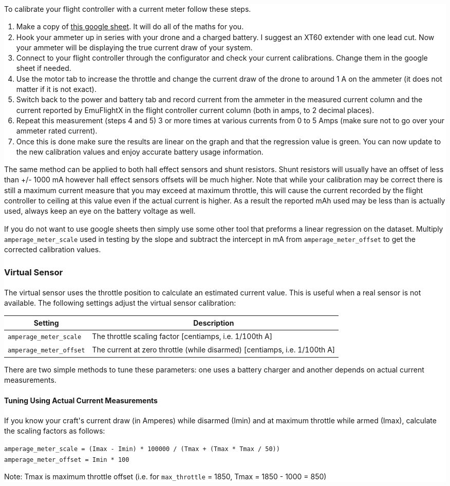 To calibrate your flight controller with a current meter follow these steps.

1. Make a copy of [this google sheet](https://docs.google.com/spreadsheets/d/1lkL-X_FT9x2oqrwQEctDsEUhgdY19upNGc78M6FfJXY/). It will do all of the maths for you.
2. Hook your ammeter up in series with your drone and a charged battery. I suggest an XT60 extender with one lead cut. Now your ammeter will be displaying the true current draw of your system.
3. Connect to your flight controller through the configurator and check your current calibrations. Change them in the google sheet if needed.
4. Use the motor tab to increase the throttle and change the current draw of the drone to around 1 A on the ammeter (it does not matter if it is not exact).
5. Switch back to the power and battery tab and record current from the ammeter in the measured current column and the current reported by EmuFlightX in the flight controller current column (both in amps, to 2 decimal places).
6. Repeat this measurement (steps 4 and 5) 3 or more times at various currents from 0 to 5 Amps (make sure not to go over your ammeter rated current).
7. Once this is done make sure the results are linear on the graph and that the regression value is green. You can now update to the new calibration values and enjoy accurate battery usage information.

The same method can be applied to both hall effect sensors and shunt resistors. Shunt resistors will usually have an offset of less than +/- 1000 mA however hall effect sensors offsets will be much higher.
Note that while your calibration may be correct there is still a maximum current measure that you may exceed at maximum throttle, this will cause the current recorded by the flight controller to ceiling at this value even if the actual current is higher.
As a result the reported mAh used may be less than is actually used, always keep an eye on the battery voltage as well.

If you do not want to use google sheets then simply use some other tool that preforms a linear regression on the dataset. Multiply `amperage_meter_scale` used in testing by the slope and subtract the intercept in mA from  `amperage_meter_offset` to get the corrected calibration values.

### Virtual Sensor

The virtual sensor uses the throttle position to calculate an estimated current value. This is useful when a real sensor is not available. The following settings adjust the virtual sensor calibration:

| Setting                       | Description                                              |
| ----------------------------- | -------------------------------------------------------- |
| `amperage_meter_scale`     | The throttle scaling factor [centiamps, i.e. 1/100th A]  |
| `amperage_meter_offset`    | The current at zero throttle (while disarmed) [centiamps, i.e. 1/100th A] |

There are two simple methods to tune these parameters:  one uses a battery charger and another depends on actual current measurements.

#### Tuning Using Actual Current Measurements
If you know your craft's current draw (in Amperes) while disarmed (Imin) and at maximum throttle while armed (Imax), calculate the scaling factors as follows:
```
amperage_meter_scale = (Imax - Imin) * 100000 / (Tmax + (Tmax * Tmax / 50))
amperage_meter_offset = Imin * 100
```
Note: Tmax is maximum throttle offset (i.e. for `max_throttle` = 1850, Tmax = 1850 - 1000 = 850)
